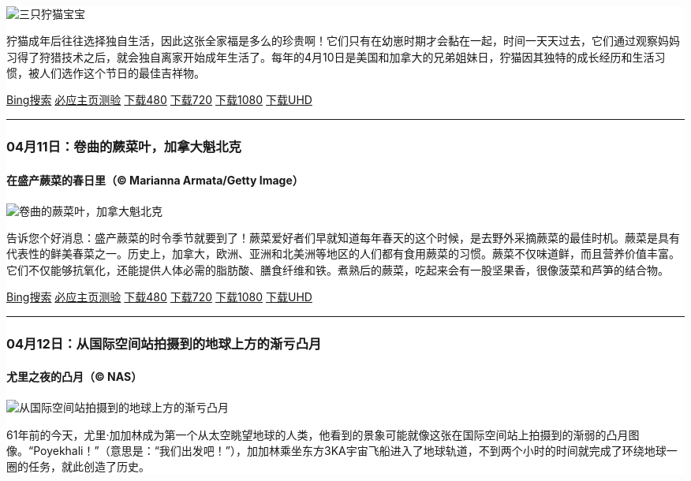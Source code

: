 ![三只狞猫宝宝](https://cn.bing.com/th?id=OHR.Caracal_ZH-CN7086185498_800x480.jpg&rf=LaDigue_800x480.jpg "三只狞猫宝宝")

狞猫成年后往往选择独自生活，因此这张全家福是多么的珍贵啊！它们只有在幼崽时期才会黏在一起，时间一天天过去，它们通过观察妈妈习得了狩猎技术之后，就会独自离家开始成年生活了。每年的4月10日是美国和加拿大的兄弟姐妹日，狞猫因其独特的成长经历和生活习惯，被人们选作这个节日的最佳吉祥物。



[Bing搜索](https://cn.bing.com/search?q=%E6%B2%A1%E9%94%99&form=hpcapt&filters=HpDate:"20220409_1600" "必应今日图片 2022 4月 10")
[必应主页测验](https://cn.bing.comsearch?q=Bing+homepage+quiz&filters=WQOskey:"HPQuiz_20220410_Caracal"&FORM=HPQUIZ "必应主页测验 2022 4月 10")
[下载480](https://cn.bing.com/th?id=OHR.Caracal_ZH-CN7086185498_800x480.jpg&rf=LaDigue_800x480.jpg "没错，我们看到了基因遗传的力量……")
[下载720](https://cn.bing.com/th?id=OHR.Caracal_ZH-CN7086185498_1280x720.jpg&rf=LaDigue_1280x720.jpg "没错，我们看到了基因遗传的力量……")
[下载1080](https://cn.bing.com/th?id=OHR.Caracal_ZH-CN7086185498_1920x1080.jpg&rf=LaDigue_1920x1080.jpg "没错，我们看到了基因遗传的力量……")
[下载UHD](https://cn.bing.com/th?id=OHR.Caracal_ZH-CN7086185498_UHD.jpg&rf=LaDigue_UHD.jpg "没错，我们看到了基因遗传的力量……")

---
### 04月11日：卷曲的蕨菜叶，加拿大魁北克
#### 在盛产蕨菜的春日里（© Marianna Armata/Getty Image）

![卷曲的蕨菜叶，加拿大魁北克](https://cn.bing.com/th?id=OHR.FernFronds_ZH-CN9338280267_800x480.jpg&rf=LaDigue_800x480.jpg "卷曲的蕨菜叶，加拿大魁北克")

告诉您个好消息：盛产蕨菜的时令季节就要到了！蕨菜爱好者们早就知道每年春天的这个时候，是去野外采摘蕨菜的最佳时机。蕨菜是具有代表性的鲜美春菜之一。历史上，加拿大，欧洲、亚洲和北美洲等地区的人们都有食用蕨菜的习惯。蕨菜不仅味道鲜，而且营养价值丰富。它们不仅能够抗氧化，还能提供人体必需的脂肪酸、膳食纤维和铁。煮熟后的蕨菜，吃起来会有一股坚果香，很像菠菜和芦笋的结合物。



[Bing搜索](https://cn.bing.com/search?q=%E5%9C%A8%E7%9B%9B%E4%BA%A7%E8%95%A8%E8%8F%9C%E7%9A%84%E6%98%A5%E6%97%A5%E9%87%8C&form=hpcapt&filters=HpDate:"20220410_1600" "必应今日图片 2022 4月 11")
[必应主页测验](https://cn.bing.comsearch?q=Bing+homepage+quiz&filters=WQOskey:"HPQuiz_20220411_FernFronds"&FORM=HPQUIZ "必应主页测验 2022 4月 11")
[下载480](https://cn.bing.com/th?id=OHR.FernFronds_ZH-CN9338280267_800x480.jpg&rf=LaDigue_800x480.jpg "在盛产蕨菜的春日里")
[下载720](https://cn.bing.com/th?id=OHR.FernFronds_ZH-CN9338280267_1280x720.jpg&rf=LaDigue_1280x720.jpg "在盛产蕨菜的春日里")
[下载1080](https://cn.bing.com/th?id=OHR.FernFronds_ZH-CN9338280267_1920x1080.jpg&rf=LaDigue_1920x1080.jpg "在盛产蕨菜的春日里")
[下载UHD](https://cn.bing.com/th?id=OHR.FernFronds_ZH-CN9338280267_UHD.jpg&rf=LaDigue_UHD.jpg "在盛产蕨菜的春日里")

---
### 04月12日：从国际空间站拍摄到的地球上方的渐亏凸月
#### 尤里之夜的凸月（© NAS）

![从国际空间站拍摄到的地球上方的渐亏凸月](https://cn.bing.com/th?id=OHR.WaningGibbous_ZH-CN9648865417_800x480.jpg&rf=LaDigue_800x480.jpg "从国际空间站拍摄到的地球上方的渐亏凸月")

61年前的今天，尤里·加加林成为第一个从太空眺望地球的人类，他看到的景象可能就像这张在国际空间站上拍摄到的渐弱的凸月图像。“Poyekhali！”（意思是：“我们出发吧！”），加加林乘坐东方3KA宇宙飞船进入了地球轨道，不到两个小时的时间就完成了环绕地球一圈的任务，就此创造了历史。
